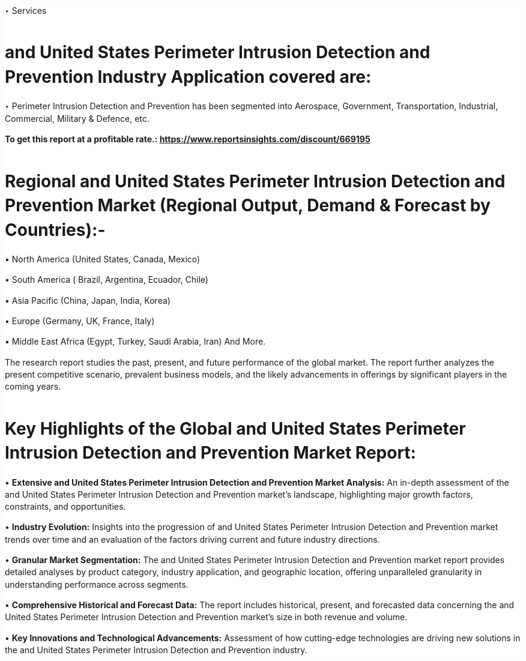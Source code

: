 ‣ Services

# <strong>and United States Perimeter Intrusion Detection and Prevention Industry Application covered are:</strong>

‣ Perimeter Intrusion Detection and Prevention has been segmented into Aerospace, Government, Transportation, Industrial, Commercial, Military & Defence, etc.

<strong>To get this report at a profitable rate.: <a href=https://www.reportsinsights.com/discount/669195>https://www.reportsinsights.com/discount/669195</a></strong></font>

# <strong>Regional and United States Perimeter Intrusion Detection and Prevention Market (Regional Output, Demand &amp; Forecast by Countries):-</strong>

• North America (United States, Canada, Mexico)

• South America ( Brazil, Argentina, Ecuador, Chile)

• Asia Pacific (China, Japan, India, Korea)

• Europe (Germany, UK, France, Italy)

• Middle East Africa (Egypt, Turkey, Saudi Arabia, Iran) And More.

The research report studies the past, present, and future performance of the global market. The report further analyzes the present competitive scenario, prevalent business models, and the likely advancements in offerings by significant players in the coming years.

# <strong>Key Highlights of the Global and United States Perimeter Intrusion Detection and Prevention Market Report:</strong>

• <strong>Extensive and United States Perimeter Intrusion Detection and Prevention Market Analysis:</strong> An in-depth assessment of the and United States Perimeter Intrusion Detection and Prevention market’s landscape, highlighting major growth factors, constraints, and opportunities.

• <strong>Industry Evolution:</strong> Insights into the progression of and United States Perimeter Intrusion Detection and Prevention market trends over time and an evaluation of the factors driving current and future industry directions.

• <strong>Granular Market Segmentation:</strong> The and United States Perimeter Intrusion Detection and Prevention market report provides detailed analyses by product category, industry application, and geographic location, offering unparalleled granularity in understanding performance across segments.

• <strong>Comprehensive Historical and Forecast Data:</strong> The report includes historical, present, and forecasted data concerning the and United States Perimeter Intrusion Detection and Prevention market’s size in both revenue and volume.

• <strong>Key Innovations and Technological Advancements:</strong> Assessment of how cutting-edge technologies are driving new solutions in the and United States Perimeter Intrusion Detection and Prevention industry.

